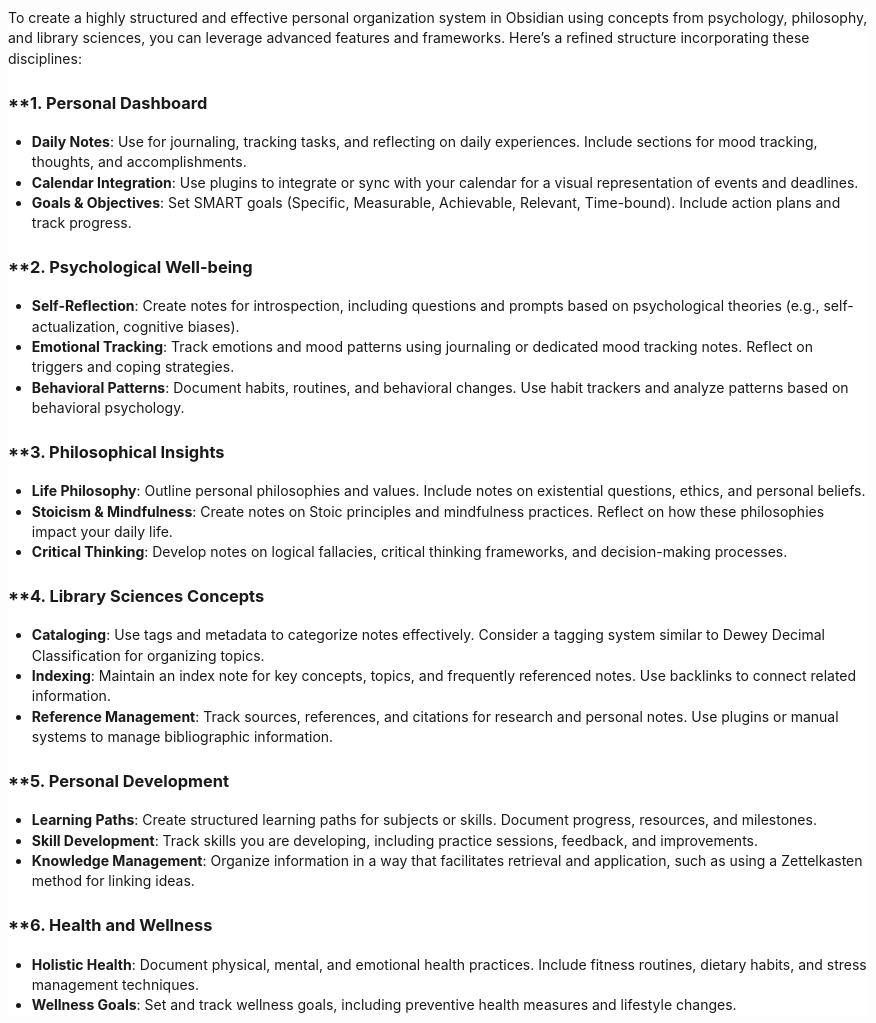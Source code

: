 To create a highly structured and effective personal organization system in Obsidian using concepts from psychology, philosophy, and library sciences, you can leverage advanced features and frameworks. Here’s a refined structure incorporating these disciplines:

### **1. **Personal Dashboard**

- **Daily Notes**: Use for journaling, tracking tasks, and reflecting on daily experiences. Include sections for mood tracking, thoughts, and accomplishments.
- **Calendar Integration**: Use plugins to integrate or sync with your calendar for a visual representation of events and deadlines.
- **Goals & Objectives**: Set SMART goals (Specific, Measurable, Achievable, Relevant, Time-bound). Include action plans and track progress.

### **2. **Psychological Well-being**

- **Self-Reflection**: Create notes for introspection, including questions and prompts based on psychological theories (e.g., self-actualization, cognitive biases).
- **Emotional Tracking**: Track emotions and mood patterns using journaling or dedicated mood tracking notes. Reflect on triggers and coping strategies.
- **Behavioral Patterns**: Document habits, routines, and behavioral changes. Use habit trackers and analyze patterns based on behavioral psychology.

### **3. **Philosophical Insights**

- **Life Philosophy**: Outline personal philosophies and values. Include notes on existential questions, ethics, and personal beliefs.
- **Stoicism & Mindfulness**: Create notes on Stoic principles and mindfulness practices. Reflect on how these philosophies impact your daily life.
- **Critical Thinking**: Develop notes on logical fallacies, critical thinking frameworks, and decision-making processes.

### **4. **Library Sciences Concepts**

- **Cataloging**: Use tags and metadata to categorize notes effectively. Consider a tagging system similar to Dewey Decimal Classification for organizing topics.
- **Indexing**: Maintain an index note for key concepts, topics, and frequently referenced notes. Use backlinks to connect related information.
- **Reference Management**: Track sources, references, and citations for research and personal notes. Use plugins or manual systems to manage bibliographic information.

### **5. **Personal Development**

- **Learning Paths**: Create structured learning paths for subjects or skills. Document progress, resources, and milestones.
- **Skill Development**: Track skills you are developing, including practice sessions, feedback, and improvements.
- **Knowledge Management**: Organize information in a way that facilitates retrieval and application, such as using a Zettelkasten method for linking ideas.

### **6. **Health and Wellness**

- **Holistic Health**: Document physical, mental, and emotional health practices. Include fitness routines, dietary habits, and stress management techniques.
- **Wellness Goals**: Set and track wellness goals, including preventive health measures and lifestyle changes.
